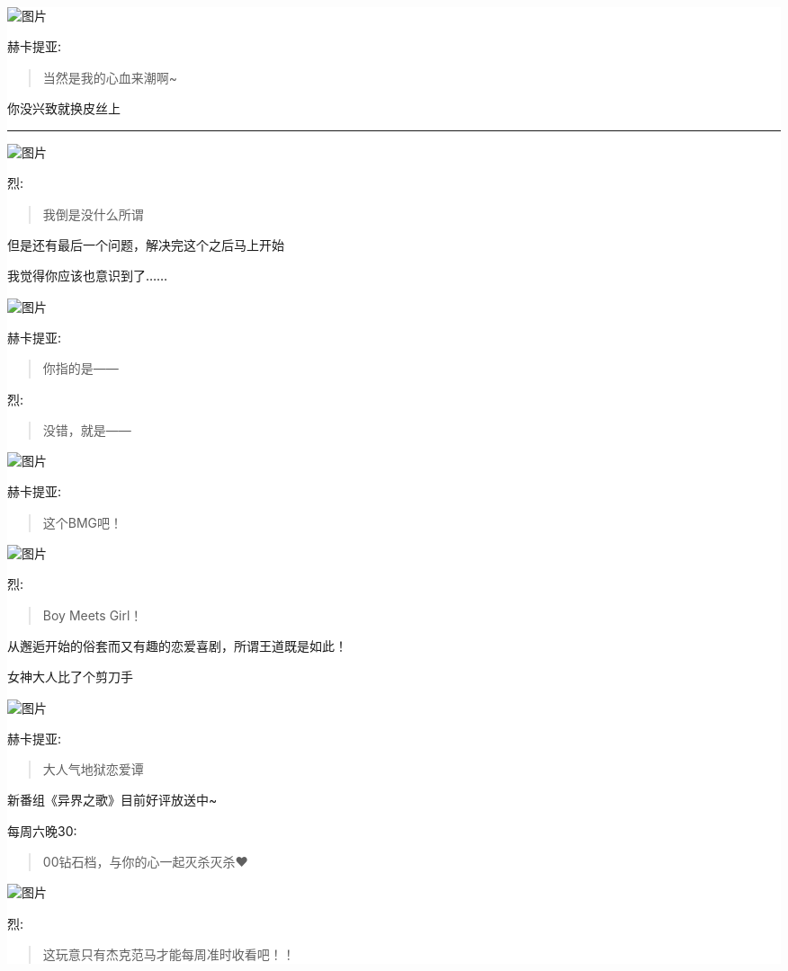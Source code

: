 ![图片](http://tiebapic.baidu.com/forum/w%3D580/sign=c71d12739d82b9013dadc33b438ca97e/78a8bd389b504fc2dd838951f2dde71191ef6d0f.jpg)

赫卡提亚:
> 当然是我的心血来潮啊~

你没兴致就换皮丝上

----





![图片](http://tiebapic.baidu.com/forum/w%3D580/sign=d43e6e98958ba61edfeec827713497cc/5f7c553d269759ee58660899a5fb43166d22df30.jpg)

烈:
> 我倒是没什么所谓

但是还有最后一个问题，解决完这个之后马上开始

我觉得你应该也意识到了……

![图片](http://tiebapic.baidu.com/forum/w%3D580/sign=ef360747ca54564ee565e43183df9cde/558e7ff40ad162d954b1594806dfa9ec8b13cd89.jpg)

赫卡提亚:
> 你指的是——

烈:
> 没错，就是——

![图片](http://tiebapic.baidu.com/forum/w%3D580/sign=12a0f17b5634970a47731027a5cbd1c0/6aeb51fbb2fb4316d751432e37a4462308f7d39a.jpg)

赫卡提亚:
> 这个BMG吧！

![图片](http://tiebapic.baidu.com/forum/w%3D580/sign=b1111fb9e5d3572c66e29cd4ba126352/e4589882d158ccbfd741fd6a0ed8bc3eb0354163.jpg)

烈:
> Boy Meets Girl！

从邂逅开始的俗套而又有趣的恋爱喜剧，所谓王道既是如此！

女神大人比了个剪刀手

![图片](http://tiebapic.baidu.com/forum/w%3D580/sign=2fb99f21c188d43ff0a991fa4d1fd2aa/8e7fd32a6059252d07902550239b033b5ab5b961.jpg)

赫卡提亚:
> 大人气地狱恋爱谭

新番组《异界之歌》目前好评放送中~

每周六晚30:
> 00钻石档，与你的心一起灭杀灭杀❤

![图片](http://tiebapic.baidu.com/forum/w%3D580/sign=e64772536cec54e741ec1a1689399bfd/d5a0cbfc1e178a827e7980cde103738da877e899.jpg)

烈:
> 这玩意只有杰克范马才能每周准时收看吧！！
